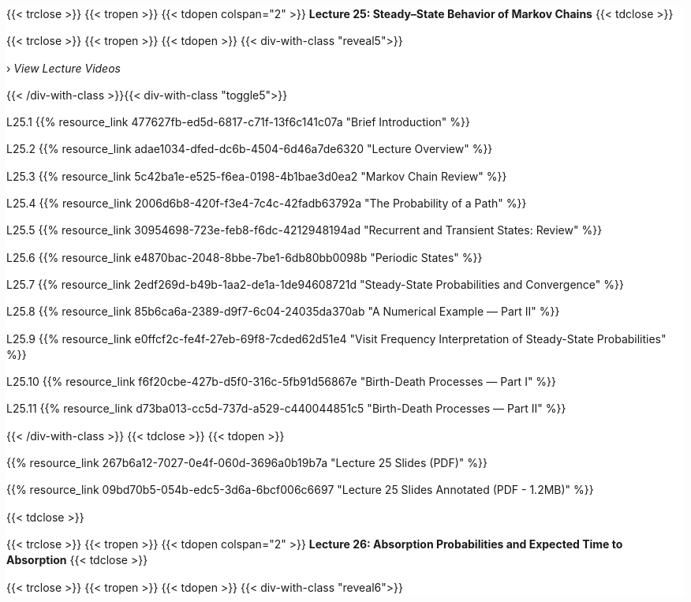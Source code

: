 {{< trclose >}}
{{< tropen >}}
{{< tdopen colspan="2" >}}
**Lecture 25: Steady–State Behavior of Markov Chains**
{{< tdclose >}}

{{< trclose >}}
{{< tropen >}}
{{< tdopen >}}
{{< div-with-class "reveal5">}}

› _View Lecture Videos_

{{< /div-with-class >}}{{< div-with-class "toggle5">}}

L25.1 {{% resource_link 477627fb-ed5d-6817-c71f-13f6c141c07a "Brief Introduction" %}}

L25.2 {{% resource_link adae1034-dfed-dc6b-4504-6d46a7de6320 "Lecture Overview" %}}

L25.3 {{% resource_link 5c42ba1e-e525-f6ea-0198-4b1bae3d0ea2 "Markov Chain Review" %}}

L25.4 {{% resource_link 2006d6b8-420f-f3e4-7c4c-42fadb63792a "The Probability of a Path" %}}

L25.5 {{% resource_link 30954698-723e-feb8-f6dc-4212948194ad "Recurrent and Transient States: Review" %}}

L25.6 {{% resource_link e4870bac-2048-8bbe-7be1-6db80bb0098b "Periodic States" %}}

L25.7 {{% resource_link 2edf269d-b49b-1aa2-de1a-1de94608721d "Steady-State Probabilities and Convergence" %}}

L25.8 {{% resource_link 85b6ca6a-2389-d9f7-6c04-24035da370ab "A Numerical Example — Part II" %}}

L25.9 {{% resource_link e0ffcf2c-fe4f-27eb-69f8-7cded62d51e4 "Visit Frequency Interpretation of Steady-State Probabilities" %}}

L25.10 {{% resource_link f6f20cbe-427b-d5f0-316c-5fb91d56867e "Birth-Death Processes — Part I" %}}

L25.11 {{% resource_link d73ba013-cc5d-737d-a529-c440044851c5 "Birth-Death Processes — Part II" %}}

{{< /div-with-class >}}
{{< tdclose >}}
{{< tdopen >}}


{{% resource_link 267b6a12-7027-0e4f-060d-3696a0b19b7a "Lecture 25 Slides (PDF)" %}}

{{% resource_link 09bd70b5-054b-edc5-3d6a-6bcf006c6697 "Lecture 25 Slides Annotated (PDF - 1.2MB)" %}}


{{< tdclose >}}

{{< trclose >}}
{{< tropen >}}
{{< tdopen colspan="2" >}}
**Lecture 26: Absorption Probabilities and Expected Time to Absorption**
{{< tdclose >}}

{{< trclose >}}
{{< tropen >}}
{{< tdopen >}}
{{< div-with-class "reveal6">}}
